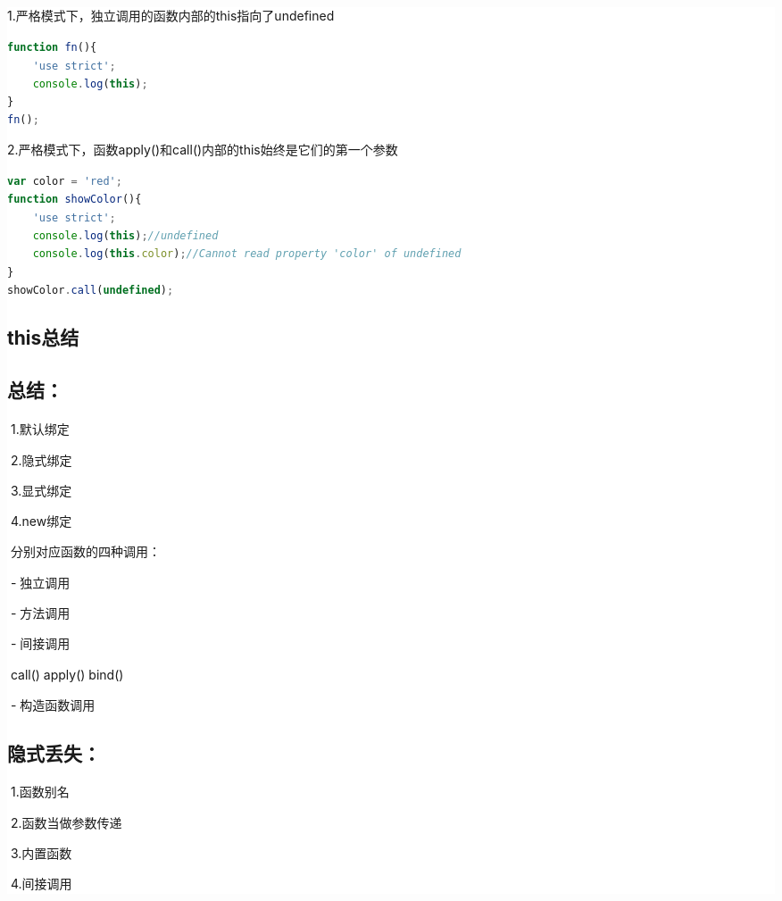 1.严格模式下，独立调用的函数内部的this指向了undefined

```javascript
function fn(){
    'use strict';
    console.log(this);
}
fn();
```

2.严格模式下，函数apply()和call()内部的this始终是它们的第一个参数

```javascript
var color = 'red';
function showColor(){
    'use strict';
    console.log(this);//undefined
    console.log(this.color);//Cannot read property 'color' of undefined
}
showColor.call(undefined);
```

## this总结

## 总结：

​     1.默认绑定

​     2.隐式绑定

​     3.显式绑定 

​     4.new绑定

​     分别对应函数的四种调用：

​     \- 独立调用

​     \- 方法调用

​     \- 间接调用

​      call() apply() bind()

​     \- 构造函数调用

## 隐式丢失：

​      1.函数别名

​      2.函数当做参数传递

​      3.内置函数

​      4.间接调用